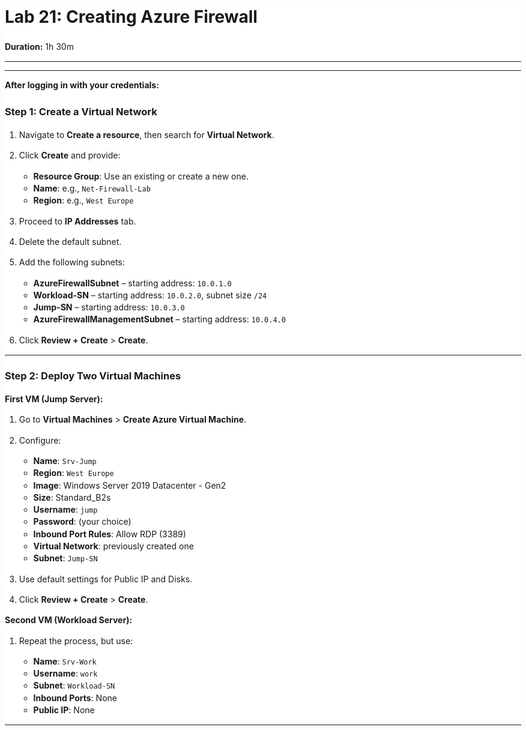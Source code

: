 # Lab 21: Creating Azure Firewall

**Duration:** 1h 30m

---
---

**After logging in with your credentials:**

### Step 1: Create a Virtual Network

1. Navigate to **Create a resource**, then search for **Virtual Network**.
2. Click **Create** and provide:

   * **Resource Group**: Use an existing or create a new one.
   * **Name**: e.g., `Net-Firewall-Lab`
   * **Region**: e.g., `West Europe`
3. Proceed to **IP Addresses** tab.
4. Delete the default subnet.
5. Add the following subnets:

   * **AzureFirewallSubnet** – starting address: `10.0.1.0`
   * **Workload-SN** – starting address: `10.0.2.0`, subnet size `/24`
   * **Jump-SN** – starting address: `10.0.3.0`
   * **AzureFirewallManagementSubnet** – starting address: `10.0.4.0`
6. Click **Review + Create** > **Create**.

---

### Step 2: Deploy Two Virtual Machines

**First VM (Jump Server):**

1. Go to **Virtual Machines** > **Create Azure Virtual Machine**.
2. Configure:

   * **Name**: `Srv-Jump`
   * **Region**: `West Europe`
   * **Image**: Windows Server 2019 Datacenter - Gen2
   * **Size**: Standard\_B2s
   * **Username**: `jump`
   * **Password**: (your choice)
   * **Inbound Port Rules**: Allow RDP (3389)
   * **Virtual Network**: previously created one
   * **Subnet**: `Jump-SN`
3. Use default settings for Public IP and Disks.
4. Click **Review + Create** > **Create**.

**Second VM (Workload Server):**

1. Repeat the process, but use:

   * **Name**: `Srv-Work`
   * **Username**: `work`
   * **Subnet**: `Workload-SN`
   * **Inbound Ports**: None
   * **Public IP**: None

---